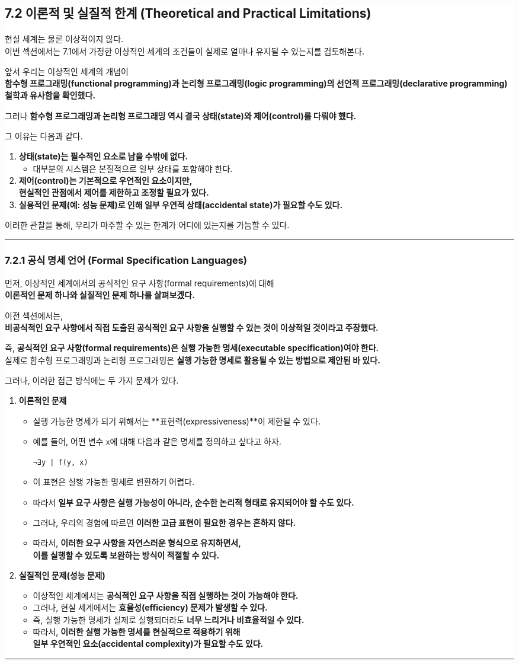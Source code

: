 
## 7.2 이론적 및 실질적 한계 (Theoretical and Practical Limitations)

현실 세계는 물론 이상적이지 않다.  
이번 섹션에서는 7.1에서 가정한 이상적인 세계의 조건들이 실제로 얼마나 유지될 수 있는지를 검토해본다.

앞서 우리는 이상적인 세계의 개념이  
**함수형 프로그래밍(functional programming)과 논리형 프로그래밍(logic programming)의 선언적 프로그래밍(declarative programming) 철학과 유사함을 확인했다.**

그러나 **함수형 프로그래밍과 논리형 프로그래밍 역시 결국 상태(state)와 제어(control)를 다뤄야 했다.**

그 이유는 다음과 같다.
1. **상태(state)는 필수적인 요소로 남을 수밖에 없다.**
    - 대부분의 시스템은 본질적으로 일부 상태를 포함해야 한다.
2. **제어(control)는 기본적으로 우연적인 요소이지만,  
   현실적인 관점에서 제어를 제한하고 조정할 필요가 있다.**
3. **실용적인 문제(예: 성능 문제)로 인해 일부 우연적 상태(accidental state)가 필요할 수도 있다.**

이러한 관찰을 통해, 우리가 마주할 수 있는 한계가 어디에 있는지를 가늠할 수 있다.

---

### 7.2.1 공식 명세 언어 (Formal Specification Languages)

먼저, 이상적인 세계에서의 공식적인 요구 사항(formal requirements)에 대해  
**이론적인 문제 하나와 실질적인 문제 하나를 살펴보겠다.**

이전 섹션에서는,  
**비공식적인 요구 사항에서 직접 도출된 공식적인 요구 사항을 실행할 수 있는 것이 이상적일 것이라고 주장했다.**

즉, **공식적인 요구 사항(formal requirements)은 실행 가능한 명세(executable specification)여야 한다.**  
실제로 함수형 프로그래밍과 논리형 프로그래밍은 **실행 가능한 명세로 활용될 수 있는 방법으로 제안된 바 있다.**

그러나, 이러한 접근 방식에는 두 가지 문제가 있다.

1. **이론적인 문제**
    - 실행 가능한 명세가 되기 위해서는 **표현력(expressiveness)**이 제한될 수 있다.
    - 예를 들어, 어떤 변수 `x`에 대해 다음과 같은 명세를 정의하고 싶다고 하자.

      ```
      ¬∃y | f(y, x)
      ```

    - 이 표현은 실행 가능한 명세로 변환하기 어렵다.
    - 따라서 **일부 요구 사항은 실행 가능성이 아니라, 순수한 논리적 형태로 유지되어야 할 수도 있다.**
    - 그러나, 우리의 경험에 따르면 **이러한 고급 표현이 필요한 경우는 흔하지 않다.**
    - 따라서, **이러한 요구 사항을 자연스러운 형식으로 유지하면서,  
      이를 실행할 수 있도록 보완하는 방식이 적절할 수 있다.**

2. **실질적인 문제(성능 문제)**
    - 이상적인 세계에서는 **공식적인 요구 사항을 직접 실행하는 것이 가능해야 한다.**
    - 그러나, 현실 세계에서는 **효율성(efficiency) 문제가 발생할 수 있다.**
    - 즉, 실행 가능한 명세가 실제로 실행되더라도 **너무 느리거나 비효율적일 수 있다.**
    - 따라서, **이러한 실행 가능한 명세를 현실적으로 적용하기 위해  
      일부 우연적인 요소(accidental complexity)가 필요할 수도 있다.**

---
